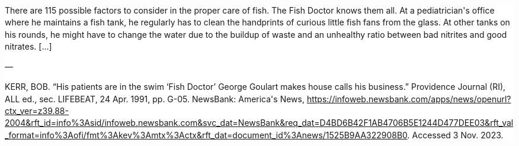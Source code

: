 There are 115 possible factors to consider in the proper care of fish. The Fish Doctor knows them all. At a pediatrician's office where he maintains a fish tank, he regularly has to clean the handprints of curious little fish fans from the glass. At other tanks on his rounds, he might have to change the water due to the buildup of waste and an unhealthy ratio between bad nitrites and good nitrates. […]

—

KERR, BOB. “His patients are in the swim ‘Fish Doctor’ George Goulart makes house calls his business.” Providence Journal (RI), ALL ed., sec. LIFEBEAT, 24 Apr. 1991, pp. G-05. NewsBank: America's News, https://infoweb.newsbank.com/apps/news/openurl?ctx_ver=z39.88-2004&rft_id=info%3Asid/infoweb.newsbank.com&svc_dat=NewsBank&req_dat=D4BD6B42F1AB4706B5E1244D477DEE03&rft_val_format=info%3Aofi/fmt%3Akev%3Amtx%3Actx&rft_dat=document_id%3Anews/1525B9AA322908B0. Accessed 3 Nov. 2023.

